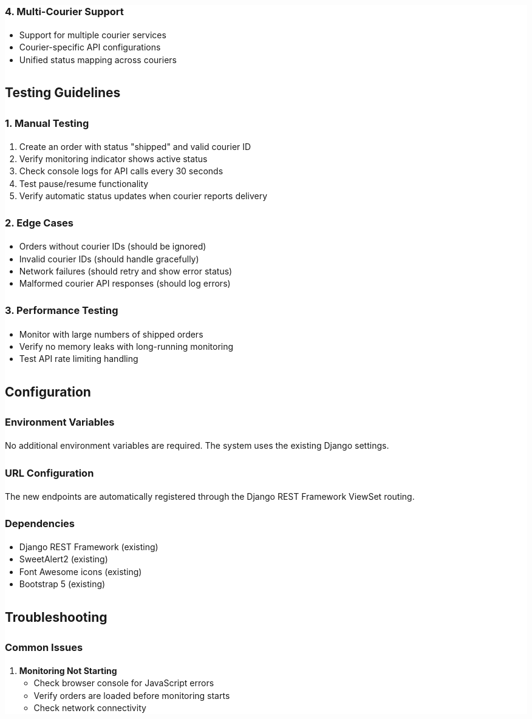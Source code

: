### 4. Multi-Courier Support
- Support for multiple courier services
- Courier-specific API configurations
- Unified status mapping across couriers

## Testing Guidelines

### 1. Manual Testing
1. Create an order with status "shipped" and valid courier ID
2. Verify monitoring indicator shows active status
3. Check console logs for API calls every 30 seconds
4. Test pause/resume functionality
5. Verify automatic status updates when courier reports delivery

### 2. Edge Cases
- Orders without courier IDs (should be ignored)
- Invalid courier IDs (should handle gracefully)
- Network failures (should retry and show error status)
- Malformed courier API responses (should log errors)

### 3. Performance Testing
- Monitor with large numbers of shipped orders
- Verify no memory leaks with long-running monitoring
- Test API rate limiting handling

## Configuration

### Environment Variables
No additional environment variables are required. The system uses the existing Django settings.

### URL Configuration
The new endpoints are automatically registered through the Django REST Framework ViewSet routing.

### Dependencies
- Django REST Framework (existing)
- SweetAlert2 (existing) 
- Font Awesome icons (existing)
- Bootstrap 5 (existing)

## Troubleshooting

### Common Issues

1. **Monitoring Not Starting**
   - Check browser console for JavaScript errors
   - Verify orders are loaded before monitoring starts
   - Check network connectivity
